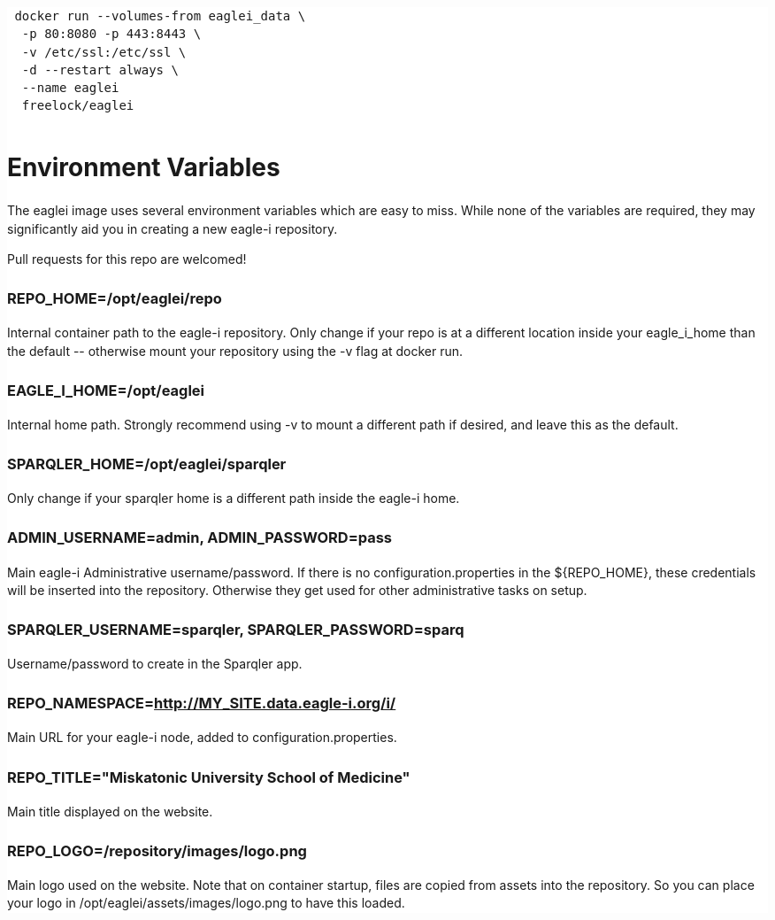 <pre>
 docker run --volumes-from eaglei_data \
  -p 80:8080 -p 443:8443 \
  -v /etc/ssl:/etc/ssl \
  -d --restart always \
  --name eaglei
  freelock/eaglei
</pre>

# Environment Variables

The eaglei image uses several environment variables which are easy to miss. While none of the variables are required, they may significantly aid you in creating a new eagle-i repository.

Pull requests for this repo are welcomed!

### REPO_HOME=/opt/eaglei/repo

Internal container path to the eagle-i repository. Only change if your repo is at a different location inside your eagle_i_home than the default -- otherwise mount your repository using the -v flag at docker run.

### EAGLE_I_HOME=/opt/eaglei

Internal home path. Strongly recommend using -v to mount a different path if desired, and leave this as the default.

###  SPARQLER_HOME=/opt/eaglei/sparqler

Only change if your sparqler home is a different path inside the eagle-i home.

###  ADMIN_USERNAME=admin, ADMIN_PASSWORD=pass

Main eagle-i Administrative username/password. If there is no configuration.properties in the ${REPO_HOME}, these credentials will be inserted into the repository. Otherwise they get used for other administrative tasks on setup.

###  SPARQLER_USERNAME=sparqler, SPARQLER_PASSWORD=sparq

Username/password to create in the Sparqler app.

###  REPO_NAMESPACE=http://MY_SITE.data.eagle-i.org/i/

Main URL for your eagle-i node, added to configuration.properties.

###  REPO_TITLE="Miskatonic University School of Medicine"

Main title displayed on the website.

###  REPO_LOGO=/repository/images/logo.png

Main logo used on the website. Note that on container startup, files are copied from assets into the repository. So you can place your logo in /opt/eaglei/assets/images/logo.png to have this loaded.
